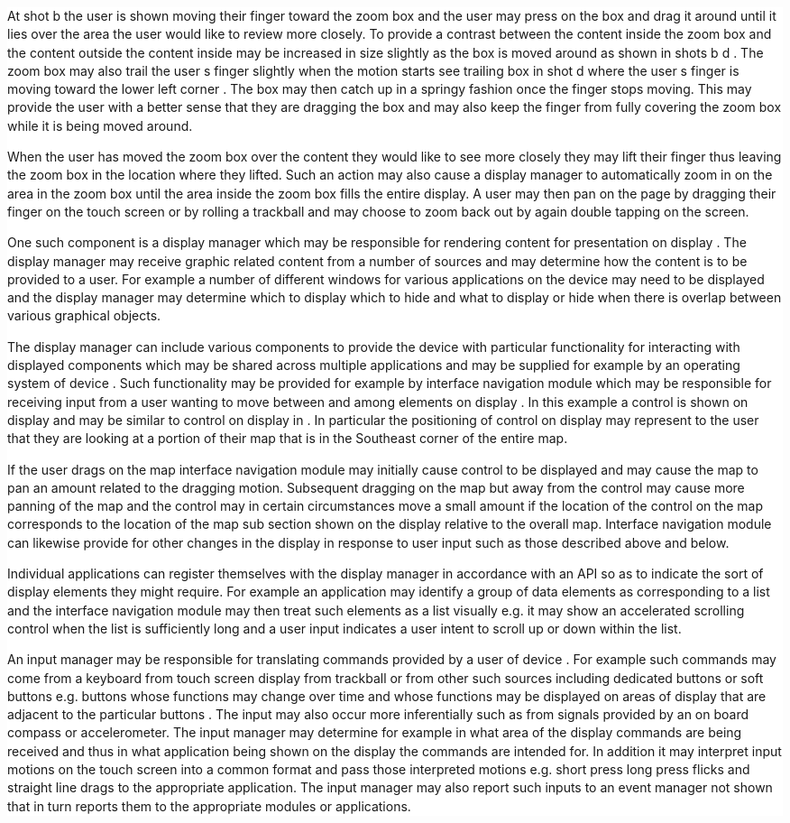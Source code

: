 At shot b the user is shown moving their finger toward the zoom box and the user may press on the box and drag it around until it lies over the area the user would like to review more closely. To provide a contrast between the content inside the zoom box and the content outside the content inside may be increased in size slightly as the box is moved around as shown in shots b d . The zoom box may also trail the user s finger slightly when the motion starts see trailing box in shot d where the user s finger is moving toward the lower left corner . The box may then catch up in a springy fashion once the finger stops moving. This may provide the user with a better sense that they are dragging the box and may also keep the finger from fully covering the zoom box while it is being moved around.

When the user has moved the zoom box over the content they would like to see more closely they may lift their finger thus leaving the zoom box in the location where they lifted. Such an action may also cause a display manager to automatically zoom in on the area in the zoom box until the area inside the zoom box fills the entire display. A user may then pan on the page by dragging their finger on the touch screen or by rolling a trackball and may choose to zoom back out by again double tapping on the screen.

One such component is a display manager which may be responsible for rendering content for presentation on display . The display manager may receive graphic related content from a number of sources and may determine how the content is to be provided to a user. For example a number of different windows for various applications on the device may need to be displayed and the display manager may determine which to display which to hide and what to display or hide when there is overlap between various graphical objects.

The display manager can include various components to provide the device with particular functionality for interacting with displayed components which may be shared across multiple applications and may be supplied for example by an operating system of device . Such functionality may be provided for example by interface navigation module which may be responsible for receiving input from a user wanting to move between and among elements on display . In this example a control is shown on display and may be similar to control on display in . In particular the positioning of control on display may represent to the user that they are looking at a portion of their map that is in the Southeast corner of the entire map.

If the user drags on the map interface navigation module may initially cause control to be displayed and may cause the map to pan an amount related to the dragging motion. Subsequent dragging on the map but away from the control may cause more panning of the map and the control may in certain circumstances move a small amount if the location of the control on the map corresponds to the location of the map sub section shown on the display relative to the overall map. Interface navigation module can likewise provide for other changes in the display in response to user input such as those described above and below.

Individual applications can register themselves with the display manager in accordance with an API so as to indicate the sort of display elements they might require. For example an application may identify a group of data elements as corresponding to a list and the interface navigation module may then treat such elements as a list visually e.g. it may show an accelerated scrolling control when the list is sufficiently long and a user input indicates a user intent to scroll up or down within the list.

An input manager may be responsible for translating commands provided by a user of device . For example such commands may come from a keyboard from touch screen display from trackball or from other such sources including dedicated buttons or soft buttons e.g. buttons whose functions may change over time and whose functions may be displayed on areas of display that are adjacent to the particular buttons . The input may also occur more inferentially such as from signals provided by an on board compass or accelerometer. The input manager may determine for example in what area of the display commands are being received and thus in what application being shown on the display the commands are intended for. In addition it may interpret input motions on the touch screen into a common format and pass those interpreted motions e.g. short press long press flicks and straight line drags to the appropriate application. The input manager may also report such inputs to an event manager not shown that in turn reports them to the appropriate modules or applications.
